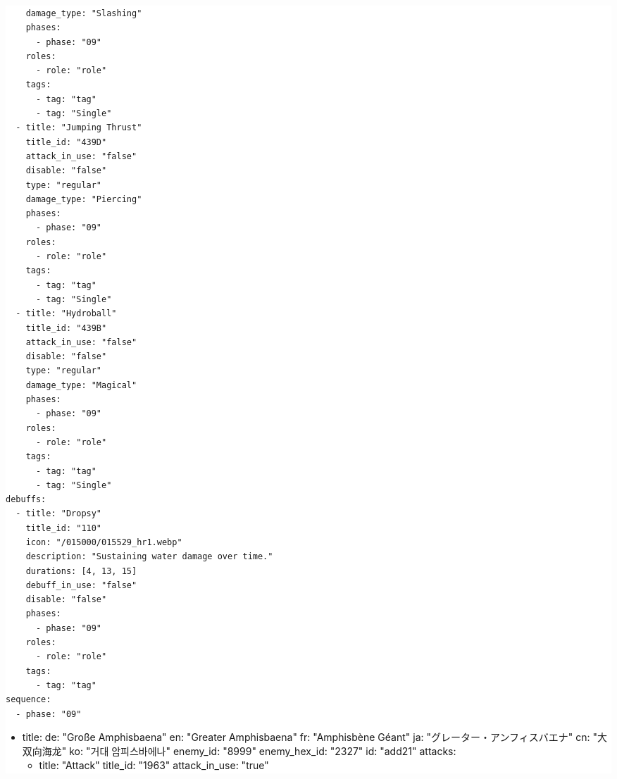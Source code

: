         damage_type: "Slashing"
        phases:
          - phase: "09"
        roles:
          - role: "role"
        tags:
          - tag: "tag"
          - tag: "Single"
      - title: "Jumping Thrust"
        title_id: "439D"
        attack_in_use: "false"
        disable: "false"
        type: "regular"
        damage_type: "Piercing"
        phases:
          - phase: "09"
        roles:
          - role: "role"
        tags:
          - tag: "tag"
          - tag: "Single"
      - title: "Hydroball"
        title_id: "439B"
        attack_in_use: "false"
        disable: "false"
        type: "regular"
        damage_type: "Magical"
        phases:
          - phase: "09"
        roles:
          - role: "role"
        tags:
          - tag: "tag"
          - tag: "Single"
    debuffs:
      - title: "Dropsy"
        title_id: "110"
        icon: "/015000/015529_hr1.webp"
        description: "Sustaining water damage over time."
        durations: [4, 13, 15]
        debuff_in_use: "false"
        disable: "false"
        phases:
          - phase: "09"
        roles:
          - role: "role"
        tags:
          - tag: "tag"
    sequence:
      - phase: "09"
  - title:
      de: "Große Amphisbaena"
      en: "Greater Amphisbaena"
      fr: "Amphisbène Géant"
      ja: "グレーター・アンフィスバエナ"
      cn: "大双向海龙"
      ko: "거대 암피스바에나"
    enemy_id: "8999"
    enemy_hex_id: "2327"
    id: "add21"
    attacks:
      - title: "Attack"
        title_id: "1963"
        attack_in_use: "true"